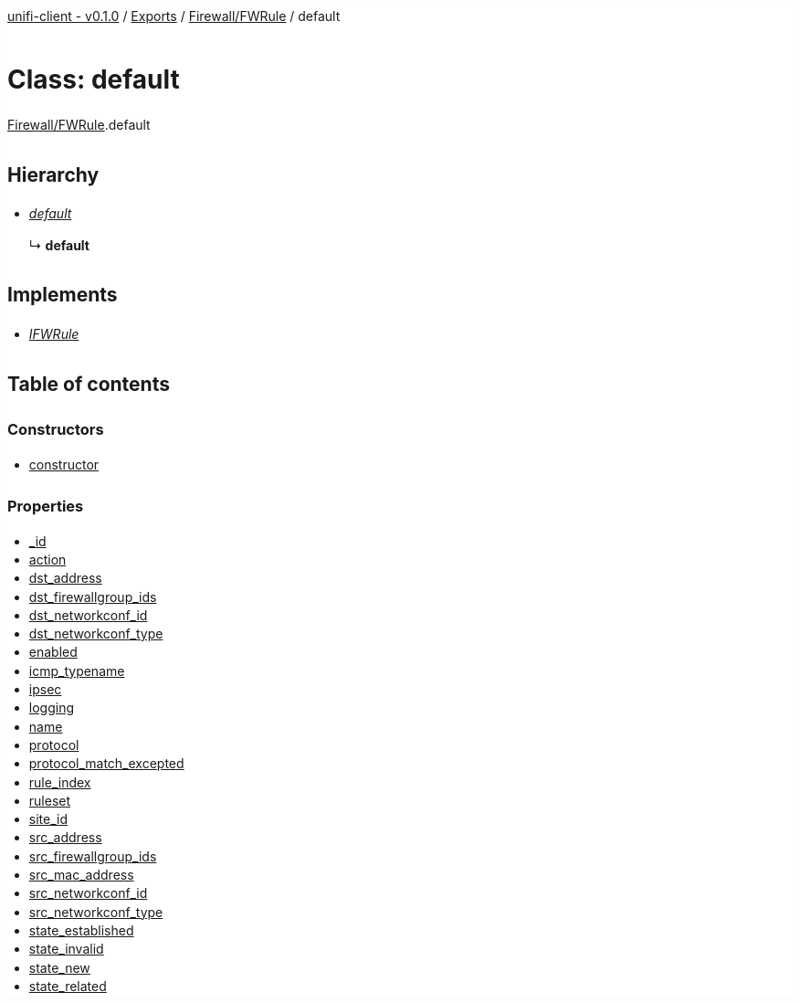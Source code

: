 [unifi-client - v0.1.0](../README.md) / [Exports](../modules.md) / [Firewall/FWRule](../modules/firewall_fwrule.md) / default

# Class: default

[Firewall/FWRule](../modules/firewall_fwrule.md).default

## Hierarchy

* [*default*](commons__objectsubsite.default.md)

  ↳ **default**

## Implements

* [*IFWRule*](../interfaces/interfaces.ifwrule.md)

## Table of contents

### Constructors

- [constructor](firewall_fwrule.default.md#constructor)

### Properties

- [\_id](firewall_fwrule.default.md#_id)
- [action](firewall_fwrule.default.md#action)
- [dst\_address](firewall_fwrule.default.md#dst_address)
- [dst\_firewallgroup\_ids](firewall_fwrule.default.md#dst_firewallgroup_ids)
- [dst\_networkconf\_id](firewall_fwrule.default.md#dst_networkconf_id)
- [dst\_networkconf\_type](firewall_fwrule.default.md#dst_networkconf_type)
- [enabled](firewall_fwrule.default.md#enabled)
- [icmp\_typename](firewall_fwrule.default.md#icmp_typename)
- [ipsec](firewall_fwrule.default.md#ipsec)
- [logging](firewall_fwrule.default.md#logging)
- [name](firewall_fwrule.default.md#name)
- [protocol](firewall_fwrule.default.md#protocol)
- [protocol\_match\_excepted](firewall_fwrule.default.md#protocol_match_excepted)
- [rule\_index](firewall_fwrule.default.md#rule_index)
- [ruleset](firewall_fwrule.default.md#ruleset)
- [site\_id](firewall_fwrule.default.md#site_id)
- [src\_address](firewall_fwrule.default.md#src_address)
- [src\_firewallgroup\_ids](firewall_fwrule.default.md#src_firewallgroup_ids)
- [src\_mac\_address](firewall_fwrule.default.md#src_mac_address)
- [src\_networkconf\_id](firewall_fwrule.default.md#src_networkconf_id)
- [src\_networkconf\_type](firewall_fwrule.default.md#src_networkconf_type)
- [state\_established](firewall_fwrule.default.md#state_established)
- [state\_invalid](firewall_fwrule.default.md#state_invalid)
- [state\_new](firewall_fwrule.default.md#state_new)
- [state\_related](firewall_fwrule.default.md#state_related)
